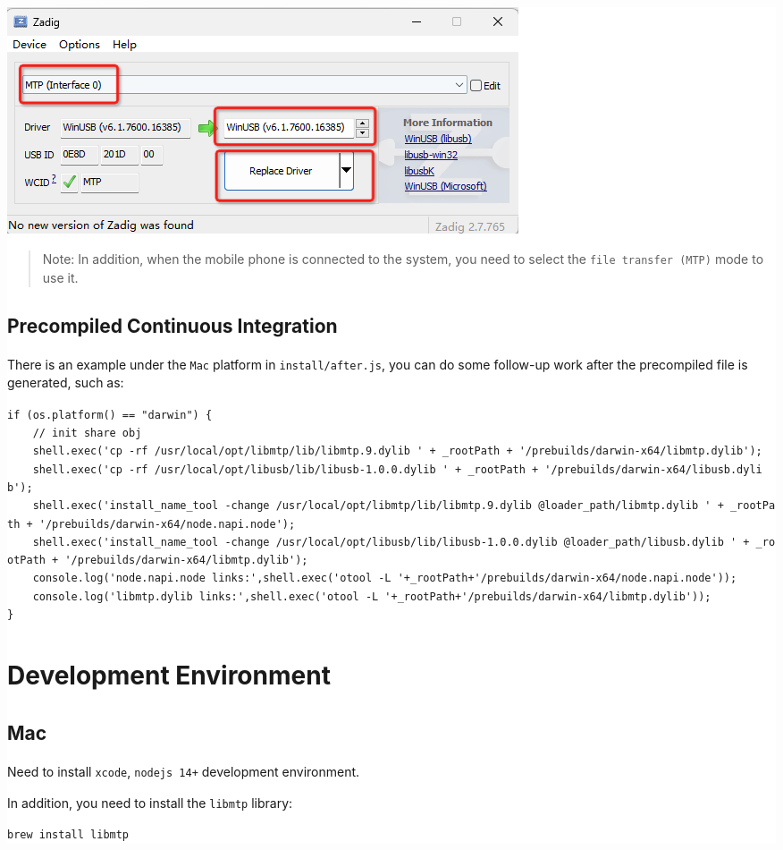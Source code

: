   ![picture 1](assets/b904613e8a533b236657fd6c8379ac601be46eae019c5cb29e04cd35f4ff4fb2.png)  

> Note: In addition, when the mobile phone is connected to the system, you need to select the `file transfer (MTP)` mode to use it.


## Precompiled Continuous Integration

There is an example under the `Mac` platform in `install/after.js`, you can do some follow-up work after the precompiled file is generated, such as:

```
if (os.platform() == "darwin") {
    // init share obj
    shell.exec('cp -rf /usr/local/opt/libmtp/lib/libmtp.9.dylib ' + _rootPath + '/prebuilds/darwin-x64/libmtp.dylib');
    shell.exec('cp -rf /usr/local/opt/libusb/lib/libusb-1.0.0.dylib ' + _rootPath + '/prebuilds/darwin-x64/libusb.dylib');
    shell.exec('install_name_tool -change /usr/local/opt/libmtp/lib/libmtp.9.dylib @loader_path/libmtp.dylib ' + _rootPath + '/prebuilds/darwin-x64/node.napi.node');
    shell.exec('install_name_tool -change /usr/local/opt/libusb/lib/libusb-1.0.0.dylib @loader_path/libusb.dylib ' + _rootPath + '/prebuilds/darwin-x64/libmtp.dylib');
    console.log('node.napi.node links:',shell.exec('otool -L '+_rootPath+'/prebuilds/darwin-x64/node.napi.node'));
    console.log('libmtp.dylib links:',shell.exec('otool -L '+_rootPath+'/prebuilds/darwin-x64/libmtp.dylib'));
}
```

# Development Environment

## Mac

Need to install `xcode`, `nodejs 14+` development environment.

In addition, you need to install the `libmtp` library:

```
brew install libmtp
```
